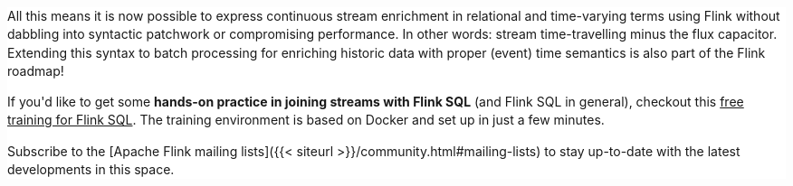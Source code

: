 All this means it is now possible to express continuous stream enrichment in relational and time-varying terms using Flink without dabbling into syntactic patchwork or compromising performance. In other words: stream time-travelling minus the flux capacitor. Extending this syntax to batch processing for enriching historic data with proper (event) time semantics is also part of the Flink roadmap! 

If you'd like to get some **hands-on practice in joining streams with Flink SQL** (and Flink SQL in general), checkout this [free training for Flink SQL](https://github.com/ververica/sql-training/wiki). The training environment is based on Docker and set up in just a few minutes.

Subscribe to the [Apache Flink mailing lists]({{< siteurl >}}/community.html#mailing-lists) to stay up-to-date with the latest developments in this space.
